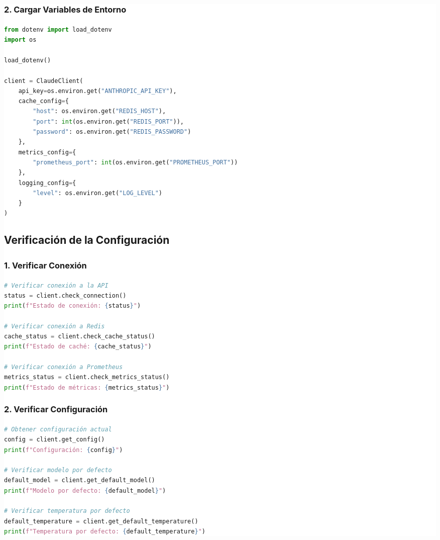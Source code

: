 ### 2. Cargar Variables de Entorno

```python
from dotenv import load_dotenv
import os

load_dotenv()

client = ClaudeClient(
    api_key=os.environ.get("ANTHROPIC_API_KEY"),
    cache_config={
        "host": os.environ.get("REDIS_HOST"),
        "port": int(os.environ.get("REDIS_PORT")),
        "password": os.environ.get("REDIS_PASSWORD")
    },
    metrics_config={
        "prometheus_port": int(os.environ.get("PROMETHEUS_PORT"))
    },
    logging_config={
        "level": os.environ.get("LOG_LEVEL")
    }
)
```

## Verificación de la Configuración

### 1. Verificar Conexión

```python
# Verificar conexión a la API
status = client.check_connection()
print(f"Estado de conexión: {status}")

# Verificar conexión a Redis
cache_status = client.check_cache_status()
print(f"Estado de caché: {cache_status}")

# Verificar conexión a Prometheus
metrics_status = client.check_metrics_status()
print(f"Estado de métricas: {metrics_status}")
```

### 2. Verificar Configuración

```python
# Obtener configuración actual
config = client.get_config()
print(f"Configuración: {config}")

# Verificar modelo por defecto
default_model = client.get_default_model()
print(f"Modelo por defecto: {default_model}")

# Verificar temperatura por defecto
default_temperature = client.get_default_temperature()
print(f"Temperatura por defecto: {default_temperature}")
```
